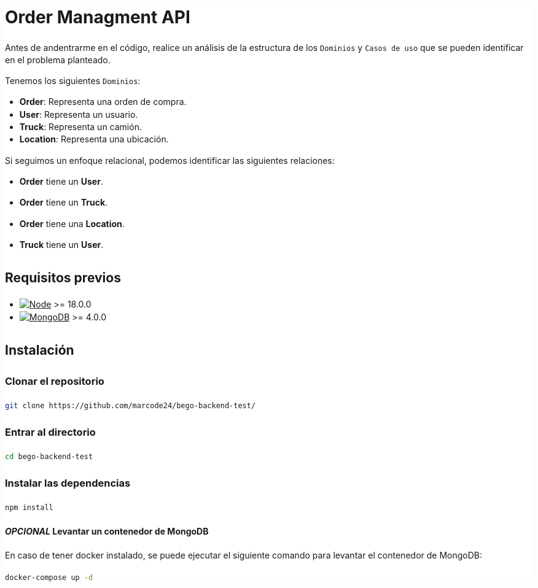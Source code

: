 # Order Managment API

Antes de andentrarme en el código, realice un análisis de la estructura de los `Dominios` y `Casos de uso` que se pueden identificar en el problema planteado.

Tenemos los siguientes `Dominios`:

- **Order**: Representa una orden de compra.
- **User**: Representa un usuario.
- **Truck**: Representa un camión.
- **Location**: Representa una ubicación.

Si seguimos un enfoque relacional, podemos identificar las siguientes relaciones:

- **Order** tiene un **User**.
- **Order** tiene un **Truck**.
- **Order** tiene una **Location**.

- **Truck** tiene un **User**.

## Requisitos previos

- [![Node](https://img.shields.io/badge/Node-gray?style=popout&logo=node.js)](https://nodejs.org/en/) >= 18.0.0
- [![MongoDB](https://img.shields.io/badge/MongoDB-green?style=popout&logo=mongodb)](https://www.mongodb.com/) >= 4.0.0

## Instalación

### Clonar el repositorio

```bash
git clone https://github.com/marcode24/bego-backend-test/
```

### Entrar al directorio

```bash
cd bego-backend-test
```

### Instalar las dependencias

```bash
npm install
```

#### _OPCIONAL_ Levantar un contenedor de MongoDB

En caso de tener docker instalado, se puede ejecutar el siguiente comando para levantar el contenedor de MongoDB:

```bash
docker-compose up -d
```
